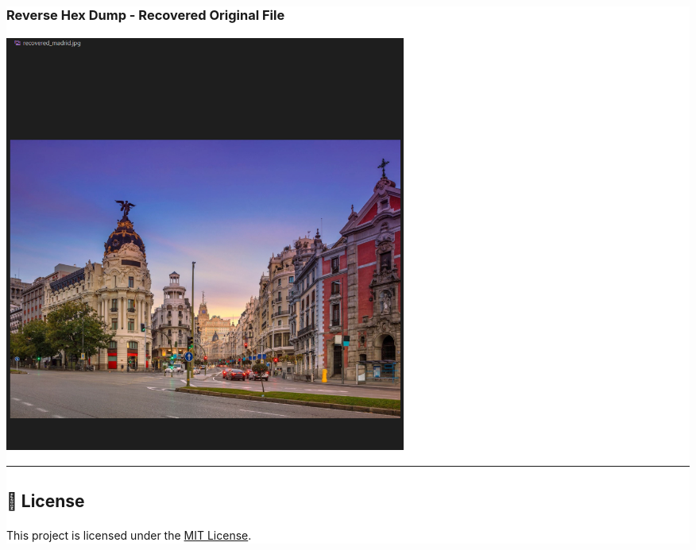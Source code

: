 ### Reverse Hex Dump - Recovered Original File

<img src="screenshots/reverse_hexdump_output.png" alt="Reverse Hex Dump - Recovered Original File" width="500" />

---

## 📄 License

This project is licensed under the [MIT License](https://opensource.org/licenses/MIT).
